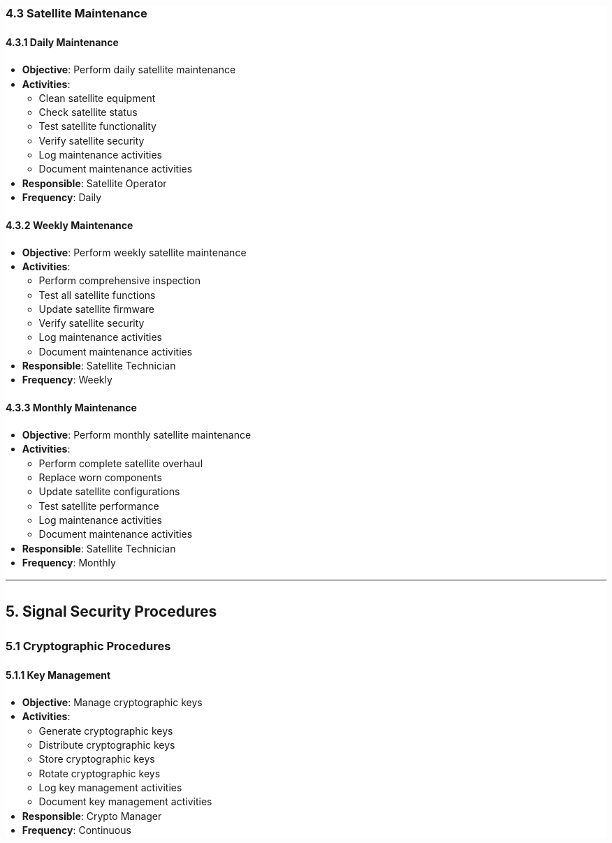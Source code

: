 ### 4.3 Satellite Maintenance

#### 4.3.1 Daily Maintenance
- **Objective**: Perform daily satellite maintenance
- **Activities**:
  - Clean satellite equipment
  - Check satellite status
  - Test satellite functionality
  - Verify satellite security
  - Log maintenance activities
  - Document maintenance activities
- **Responsible**: Satellite Operator
- **Frequency**: Daily

#### 4.3.2 Weekly Maintenance
- **Objective**: Perform weekly satellite maintenance
- **Activities**:
  - Perform comprehensive inspection
  - Test all satellite functions
  - Update satellite firmware
  - Verify satellite security
  - Log maintenance activities
  - Document maintenance activities
- **Responsible**: Satellite Technician
- **Frequency**: Weekly

#### 4.3.3 Monthly Maintenance
- **Objective**: Perform monthly satellite maintenance
- **Activities**:
  - Perform complete satellite overhaul
  - Replace worn components
  - Update satellite configurations
  - Test satellite performance
  - Log maintenance activities
  - Document maintenance activities
- **Responsible**: Satellite Technician
- **Frequency**: Monthly

---

## 5. Signal Security Procedures

### 5.1 Cryptographic Procedures

#### 5.1.1 Key Management
- **Objective**: Manage cryptographic keys
- **Activities**:
  - Generate cryptographic keys
  - Distribute cryptographic keys
  - Store cryptographic keys
  - Rotate cryptographic keys
  - Log key management activities
  - Document key management activities
- **Responsible**: Crypto Manager
- **Frequency**: Continuous

